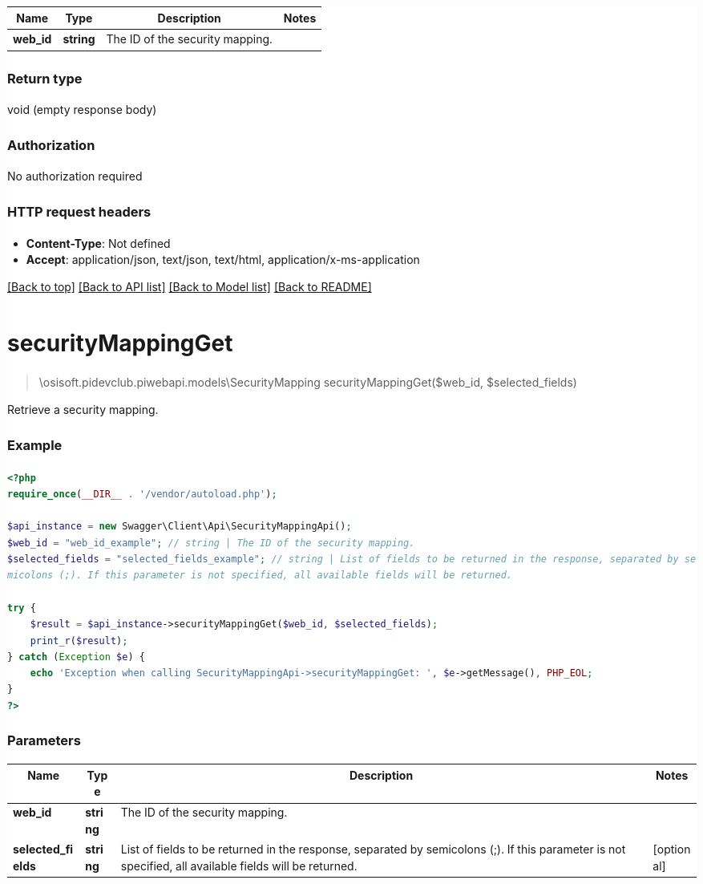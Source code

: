 Name | Type | Description  | Notes
------------- | ------------- | ------------- | -------------
 **web_id** | **string**| The ID of the security mapping. |

### Return type

void (empty response body)

### Authorization

No authorization required

### HTTP request headers

 - **Content-Type**: Not defined
 - **Accept**: application/json, text/json, text/html, application/x-ms-application

[[Back to top]](#) [[Back to API list]](../../README.md#documentation-for-api-endpoints) [[Back to Model list]](../../README.md#documentation-for-models) [[Back to README]](../../README.md)

# **securityMappingGet**
> \osisoft.pidevclub.piwebapi.models\SecurityMapping securityMappingGet($web_id, $selected_fields)

Retrieve a security mapping.

### Example
```php
<?php
require_once(__DIR__ . '/vendor/autoload.php');

$api_instance = new Swagger\Client\Api\SecurityMappingApi();
$web_id = "web_id_example"; // string | The ID of the security mapping.
$selected_fields = "selected_fields_example"; // string | List of fields to be returned in the response, separated by semicolons (;). If this parameter is not specified, all available fields will be returned.

try {
    $result = $api_instance->securityMappingGet($web_id, $selected_fields);
    print_r($result);
} catch (Exception $e) {
    echo 'Exception when calling SecurityMappingApi->securityMappingGet: ', $e->getMessage(), PHP_EOL;
}
?>
```

### Parameters

Name | Type | Description  | Notes
------------- | ------------- | ------------- | -------------
 **web_id** | **string**| The ID of the security mapping. |
 **selected_fields** | **string**| List of fields to be returned in the response, separated by semicolons (;). If this parameter is not specified, all available fields will be returned. | [optional]

